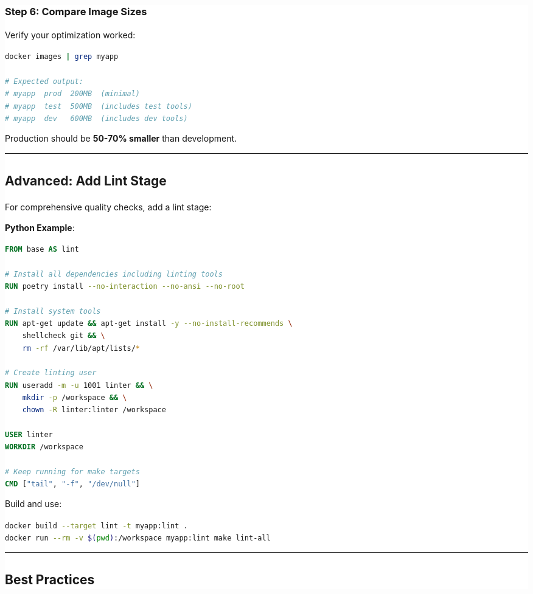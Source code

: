 ### Step 6: Compare Image Sizes

Verify your optimization worked:

```bash
docker images | grep myapp

# Expected output:
# myapp  prod  200MB  (minimal)
# myapp  test  500MB  (includes test tools)
# myapp  dev   600MB  (includes dev tools)
```

Production should be **50-70% smaller** than development.

---

## Advanced: Add Lint Stage

For comprehensive quality checks, add a lint stage:

**Python Example**:
```dockerfile
FROM base AS lint

# Install all dependencies including linting tools
RUN poetry install --no-interaction --no-ansi --no-root

# Install system tools
RUN apt-get update && apt-get install -y --no-install-recommends \
    shellcheck git && \
    rm -rf /var/lib/apt/lists/*

# Create linting user
RUN useradd -m -u 1001 linter && \
    mkdir -p /workspace && \
    chown -R linter:linter /workspace

USER linter
WORKDIR /workspace

# Keep running for make targets
CMD ["tail", "-f", "/dev/null"]
```

Build and use:
```bash
docker build --target lint -t myapp:lint .
docker run --rm -v $(pwd):/workspace myapp:lint make lint-all
```

---

## Best Practices
